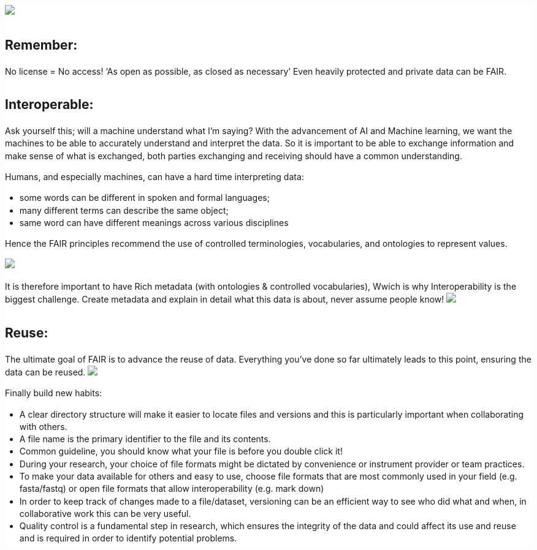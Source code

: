 ![](https://i.imgur.com/Myo4zqm.png)

## Remember: 

No license = No access! 
‘As open as possible, as closed as necessary’
Even heavily protected and private data can be FAIR.

## Interoperable:

Ask yourself this; will a machine understand what I’m saying? With the advancement of AI and Machine learning, we want the machines to be able to accurately understand and interpret the data. So it is important to be able to exchange information and make sense of what is exchanged, both parties exchanging and receiving should have a common understanding. 

Humans, and especially machines, can have a hard time interpreting data:
- some words can be different in spoken and formal languages; 
- many different terms can describe the same object; 
- same word can have different meanings across various disciplines 

Hence the FAIR principles recommend the use of controlled terminologies, vocabularies, and ontologies to represent values. 

![](https://i.imgur.com/wT6A4MI.png)

It is therefore important to have Rich metadata (with ontologies & controlled vocabularies), Wwich is why Interoperability is the biggest challenge. Create metadata and explain in detail what this data is about, never assume people know!
![](https://i.imgur.com/jkaifEg.png)

## Reuse:

The ultimate goal of FAIR is to advance the reuse of data. Everything you’ve done so far ultimately leads to this point, ensuring the data can be reused.
![](https://i.imgur.com/bF4fvFW.png)

Finally build new habits:
- A clear directory structure will make it easier to locate files and versions and this is particularly important when collaborating with others. 
- A file name is the primary identifier to the file and its contents.
- Common guideline, you should know what your file is before you double click it!
- During your research, your choice of file formats might be dictated by convenience or instrument provider or team practices.  
- To make your data available for others and easy to use, choose file formats that are most commonly used in your field (e.g. fasta/fastq) or open file formats that allow interoperability (e.g. mark down)
- In order to keep track of changes made to a file/dataset, versioning can be an efficient way to see who did what and when, in collaborative work this can be very useful. 
- Quality control is a fundamental step in research, which ensures the integrity of the data and could affect its use and reuse and is required in order to identify potential problems.
